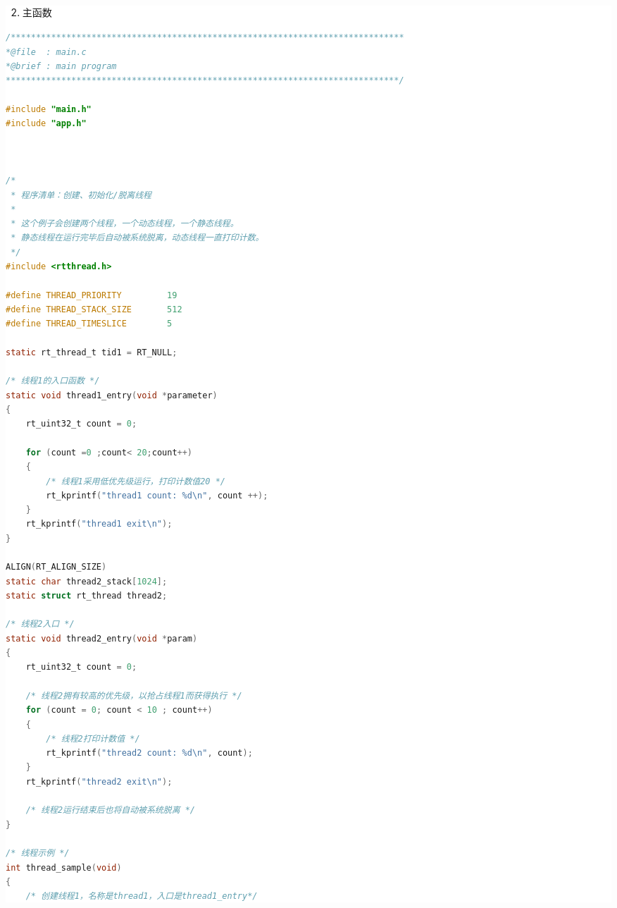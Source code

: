 2. 主函数

```c
/******************************************************************************
*@file  : main.c
*@brief : main program
******************************************************************************/

#include "main.h" 
#include "app.h"   



/*
 * 程序清单：创建、初始化/脱离线程
 *
 * 这个例子会创建两个线程，一个动态线程，一个静态线程。
 * 静态线程在运行完毕后自动被系统脱离，动态线程一直打印计数。
 */
#include <rtthread.h>

#define THREAD_PRIORITY         19
#define THREAD_STACK_SIZE       512
#define THREAD_TIMESLICE        5

static rt_thread_t tid1 = RT_NULL;

/* 线程1的入口函数 */
static void thread1_entry(void *parameter)
{
    rt_uint32_t count = 0;

    for (count =0 ;count< 20;count++)
    {
        /* 线程1采用低优先级运行，打印计数值20 */
        rt_kprintf("thread1 count: %d\n", count ++);
    }
    rt_kprintf("thread1 exit\n");
}

ALIGN(RT_ALIGN_SIZE)
static char thread2_stack[1024];
static struct rt_thread thread2;

/* 线程2入口 */
static void thread2_entry(void *param)
{
    rt_uint32_t count = 0;

    /* 线程2拥有较高的优先级，以抢占线程1而获得执行 */
    for (count = 0; count < 10 ; count++)
    {
        /* 线程2打印计数值 */
        rt_kprintf("thread2 count: %d\n", count);
    }
    rt_kprintf("thread2 exit\n");

    /* 线程2运行结束后也将自动被系统脱离 */
}

/* 线程示例 */
int thread_sample(void)
{
    /* 创建线程1，名称是thread1，入口是thread1_entry*/
```